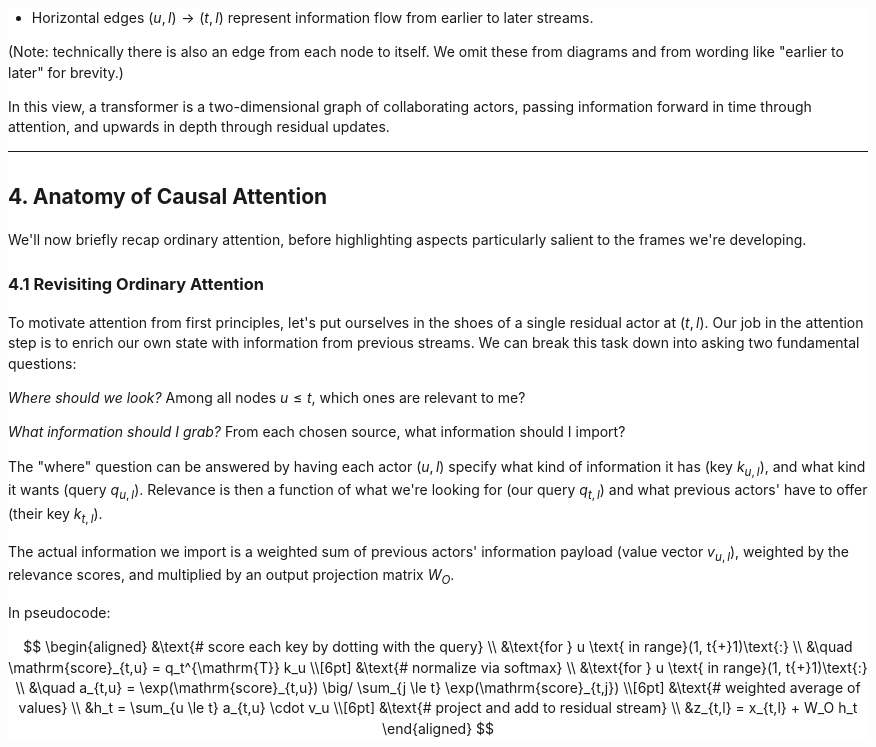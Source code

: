 * <span class="term">Horizontal edges</span> $(u, l) \to (t, l)$ represent information flow from
earlier to later streams.

(Note: technically there is also an edge from each node to itself. We omit these from diagrams and
from wording like "earlier to later" for brevity.)

In this view, a transformer is a <span class="idea">two-dimensional graph of collaborating actors,
passing information forward in time through attention, and upwards in depth through residual updates</span>.

---

## 4. Anatomy of Causal Attention
We'll now briefly recap ordinary attention, before highlighting aspects particularly salient to the
frames we're developing.

### 4.1 Revisiting Ordinary Attention
To motivate attention from first principles, let's put ourselves in the shoes of a single residual
actor at $(t, l)$. Our job in the attention step is to enrich our own state with information from
previous streams. We can break this task down into asking two fundamental questions:

<span class="idea">*Where should we look?*</span> Among all nodes $u \le t$, which ones are relevant
to me?

<span class="idea">*What information should I grab?*</span> From each chosen source, what information should I
import?

The "where" question can be answered by having each actor $(u, l)$ specify what kind of information
it <span class="idea">has</span> (<span class="term">key $k_{u,l}$</span>), and what kind it <span class="idea">wants</span> (<span class="term">query $q_{u,l}$</span>). Relevance is then
a function of what we're looking for (our query $q_{t,l}$) and what previous actors' have to offer (their key $k_{t, l}$).

The actual information we import is a weighted sum of previous actors' information payload
(<span class="term">value vector $v_{u,l}$</span>), weighted by the relevance scores, and multiplied
by an output projection matrix <span class="term">$W_O$</span>.

In pseudocode:

$$
\begin{aligned}
&\text{# score each key by dotting with the query} \\
&\text{for } u \text{ in range}(1, t{+}1)\text{:} \\
&\quad \mathrm{score}_{t,u} = q_t^{\mathrm{T}} k_u \\[6pt]
&\text{# normalize via softmax} \\
&\text{for } u \text{ in range}(1, t{+}1)\text{:} \\
&\quad a_{t,u} = \exp(\mathrm{score}_{t,u}) \big/ \sum_{j \le t} \exp(\mathrm{score}_{t,j}) \\[6pt]
&\text{# weighted average of values} \\
&h_t = \sum_{u \le t} a_{t,u} \cdot v_u \\[6pt]
&\text{# project and add to residual stream} \\
&z_{t,l} = x_{t,l} + W_O h_t
\end{aligned}
$$

